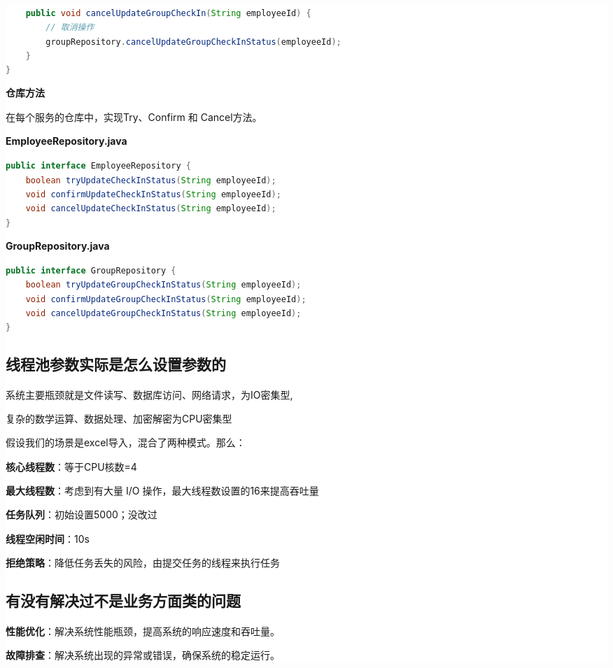 ```java
    public void cancelUpdateGroupCheckIn(String employeeId) {
        // 取消操作
        groupRepository.cancelUpdateGroupCheckInStatus(employeeId);
    }
}

```

**仓库方法**

在每个服务的仓库中，实现Try、Confirm 和 Cancel方法。

**EmployeeRepository.java**

```java
public interface EmployeeRepository {
    boolean tryUpdateCheckInStatus(String employeeId);
    void confirmUpdateCheckInStatus(String employeeId);
    void cancelUpdateCheckInStatus(String employeeId);
}
```

**GroupRepository.java**

```java
public interface GroupRepository {
    boolean tryUpdateGroupCheckInStatus(String employeeId);
    void confirmUpdateGroupCheckInStatus(String employeeId);
    void cancelUpdateGroupCheckInStatus(String employeeId);
}
```



## 线程池参数实际是怎么设置参数的

系统主要瓶颈就是文件读写、数据库访问、网络请求，为IO密集型,

复杂的数学运算、数据处理、加密解密为CPU密集型

假设我们的场景是excel导入，混合了两种模式。那么：

**核心线程数**：等于CPU核数=4

**最大线程数**：考虑到有大量 I/O 操作，最大线程数设置的16来提高吞吐量

**任务队列**：初始设置5000；没改过

**线程空闲时间**：10s

**拒绝策略**：降低任务丢失的风险，由提交任务的线程来执行任务



## 有没有解决过不是业务方面类的问题

**性能优化**：解决系统性能瓶颈，提高系统的响应速度和吞吐量。

**故障排查**：解决系统出现的异常或错误，确保系统的稳定运行。
